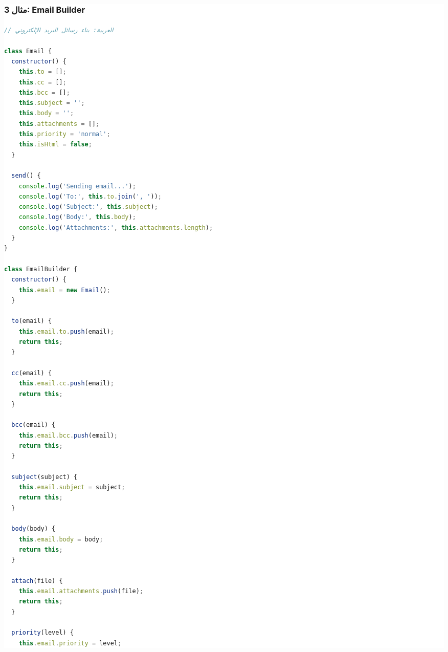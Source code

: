 ### مثال 3: Email Builder

```javascript
// العربية: بناء رسائل البريد الإلكتروني

class Email {
  constructor() {
    this.to = [];
    this.cc = [];
    this.bcc = [];
    this.subject = '';
    this.body = '';
    this.attachments = [];
    this.priority = 'normal';
    this.isHtml = false;
  }

  send() {
    console.log('Sending email...');
    console.log('To:', this.to.join(', '));
    console.log('Subject:', this.subject);
    console.log('Body:', this.body);
    console.log('Attachments:', this.attachments.length);
  }
}

class EmailBuilder {
  constructor() {
    this.email = new Email();
  }

  to(email) {
    this.email.to.push(email);
    return this;
  }

  cc(email) {
    this.email.cc.push(email);
    return this;
  }

  bcc(email) {
    this.email.bcc.push(email);
    return this;
  }

  subject(subject) {
    this.email.subject = subject;
    return this;
  }

  body(body) {
    this.email.body = body;
    return this;
  }

  attach(file) {
    this.email.attachments.push(file);
    return this;
  }

  priority(level) {
    this.email.priority = level;
```